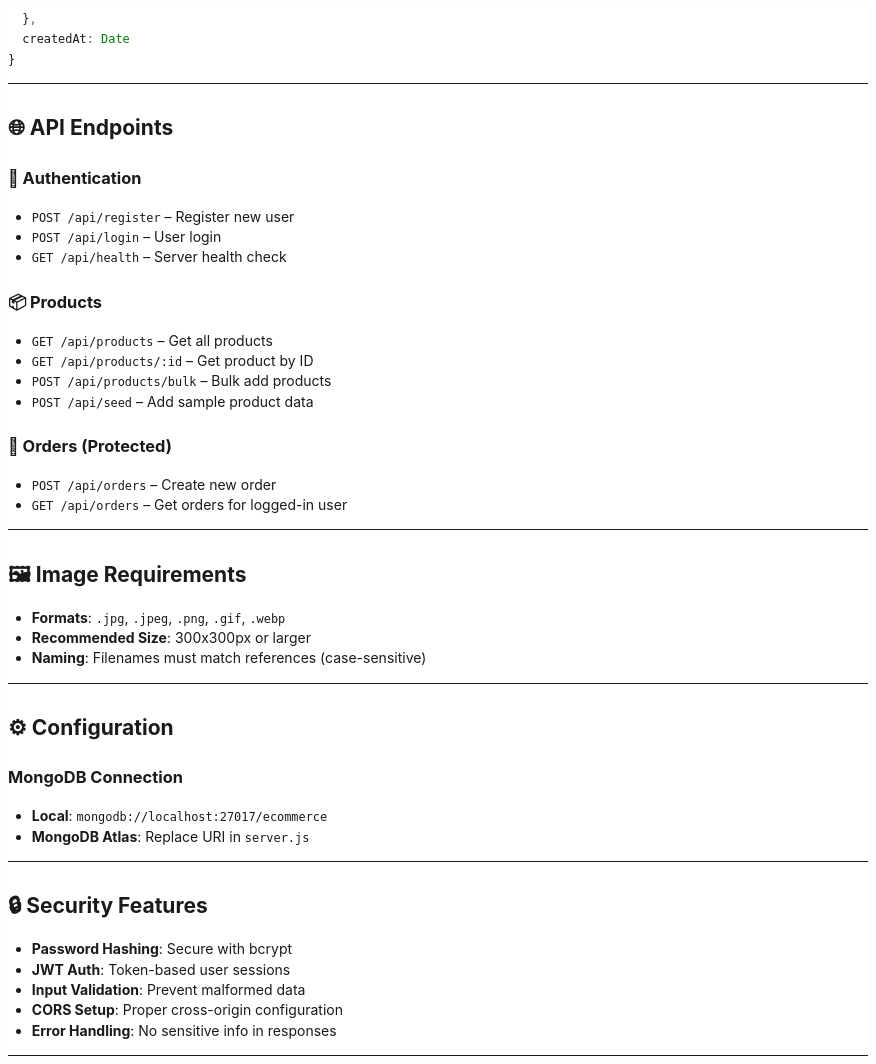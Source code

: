 ```js
  },
  createdAt: Date
}
```

---

## 🌐 API Endpoints

### 🔐 Authentication

* `POST /api/register` – Register new user
* `POST /api/login` – User login
* `GET /api/health` – Server health check

### 📦 Products

* `GET /api/products` – Get all products
* `GET /api/products/:id` – Get product by ID
* `POST /api/products/bulk` – Bulk add products
* `POST /api/seed` – Add sample product data

### 🧾 Orders (Protected)

* `POST /api/orders` – Create new order
* `GET /api/orders` – Get orders for logged-in user

---

## 🖼️ Image Requirements

* **Formats**: `.jpg`, `.jpeg`, `.png`, `.gif`, `.webp`
* **Recommended Size**: 300x300px or larger
* **Naming**: Filenames must match references (case-sensitive)

---

## ⚙️ Configuration

### MongoDB Connection

* **Local**: `mongodb://localhost:27017/ecommerce`
* **MongoDB Atlas**: Replace URI in `server.js`

---

## 🔒 Security Features

* **Password Hashing**: Secure with bcrypt
* **JWT Auth**: Token-based user sessions
* **Input Validation**: Prevent malformed data
* **CORS Setup**: Proper cross-origin configuration
* **Error Handling**: No sensitive info in responses

---